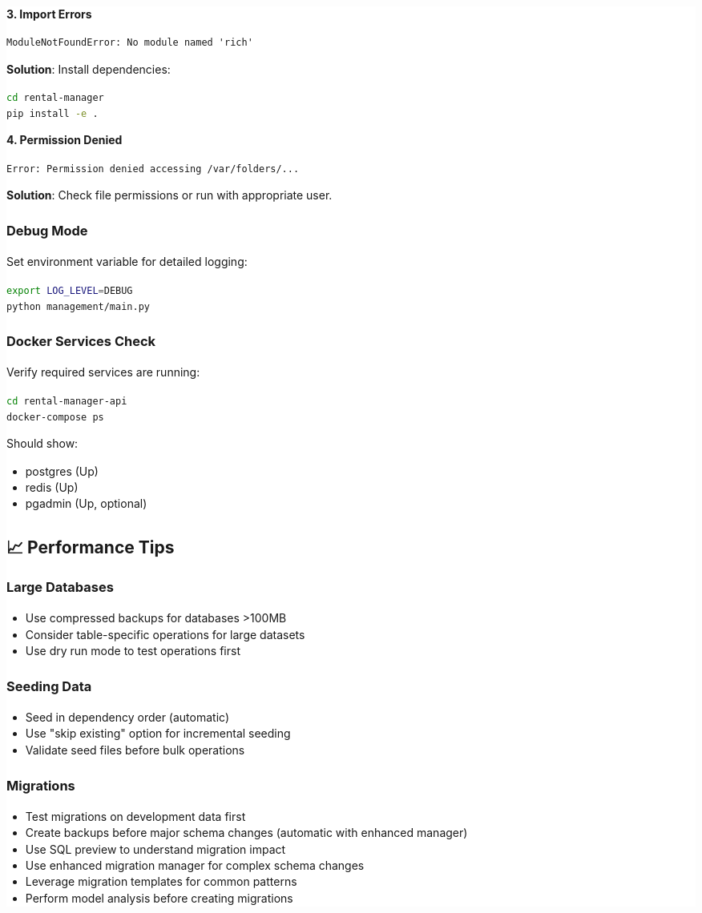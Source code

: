 **3. Import Errors**
```
ModuleNotFoundError: No module named 'rich'
```
**Solution**: Install dependencies:
```bash
cd rental-manager
pip install -e .
```

**4. Permission Denied**
```
Error: Permission denied accessing /var/folders/...
```
**Solution**: Check file permissions or run with appropriate user.

### Debug Mode

Set environment variable for detailed logging:
```bash
export LOG_LEVEL=DEBUG
python management/main.py
```

### Docker Services Check

Verify required services are running:
```bash
cd rental-manager-api
docker-compose ps
```

Should show:
- postgres (Up)
- redis (Up)  
- pgadmin (Up, optional)

## 📈 Performance Tips

### Large Databases
- Use compressed backups for databases >100MB
- Consider table-specific operations for large datasets
- Use dry run mode to test operations first

### Seeding Data
- Seed in dependency order (automatic)
- Use "skip existing" option for incremental seeding
- Validate seed files before bulk operations

### Migrations
- Test migrations on development data first
- Create backups before major schema changes (automatic with enhanced manager)
- Use SQL preview to understand migration impact
- Use enhanced migration manager for complex schema changes
- Leverage migration templates for common patterns
- Perform model analysis before creating migrations
